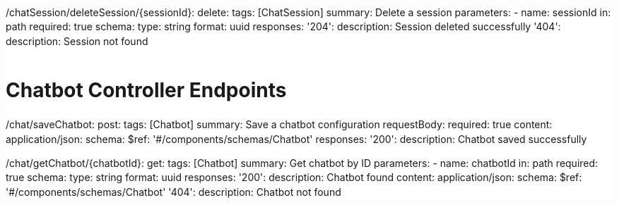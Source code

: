   /chatSession/deleteSession/{sessionId}:
    delete:
      tags: [ChatSession]
      summary: Delete a session
      parameters:
        - name: sessionId
          in: path
          required: true
          schema:
            type: string
            format: uuid
      responses:
        '204':
          description: Session deleted successfully
        '404':
          description: Session not found

  # Chatbot Controller Endpoints
  /chat/saveChatbot:
    post:
      tags: [Chatbot]
      summary: Save a chatbot configuration
      requestBody:
        required: true
        content:
          application/json:
            schema:
              $ref: '#/components/schemas/Chatbot'
      responses:
        '200':
          description: Chatbot saved successfully

  /chat/getChatbot/{chatbotId}:
    get:
      tags: [Chatbot]
      summary: Get chatbot by ID
      parameters:
        - name: chatbotId
          in: path
          required: true
          schema:
            type: string
            format: uuid
      responses:
        '200':
          description: Chatbot found
          content:
            application/json:
              schema:
                $ref: '#/components/schemas/Chatbot'
        '404':
          description: Chatbot not found
